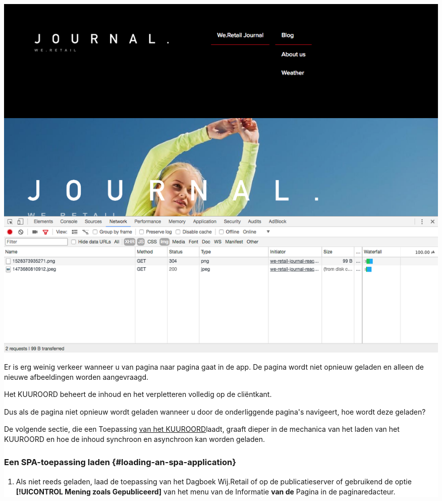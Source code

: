    ![screen_shot_2018-06-08at103922](assets/screen_shot_2018-06-08at103922.png)

   Er is erg weinig verkeer wanneer u van pagina naar pagina gaat in de app. De pagina wordt niet opnieuw geladen en alleen de nieuwe afbeeldingen worden aangevraagd.

   Het KUUROORD beheert de inhoud en het verpletteren volledig op de cliëntkant.

Dus als de pagina niet opnieuw wordt geladen wanneer u door de onderliggende pagina&#39;s navigeert, hoe wordt deze geladen?

De volgende sectie, die een Toepassing [van het KUUROORD](/help/sites-developing/spa-walkthrough.md#loading-an-spa-application)laadt, graaft dieper in de mechanica van het laden van het KUUROORD en hoe de inhoud synchroon en asynchroon kan worden geladen.

### Een SPA-toepassing laden {#loading-an-spa-application}

1. Als niet reeds geladen, laad de toepassing van het Dagboek Wij.Retail of op de publicatieserver of gebruikend de optie **[!UICONTROL Mening zoals Gepubliceerd]** van het menu van de Informatie **van de** Pagina in de paginaredacteur.
